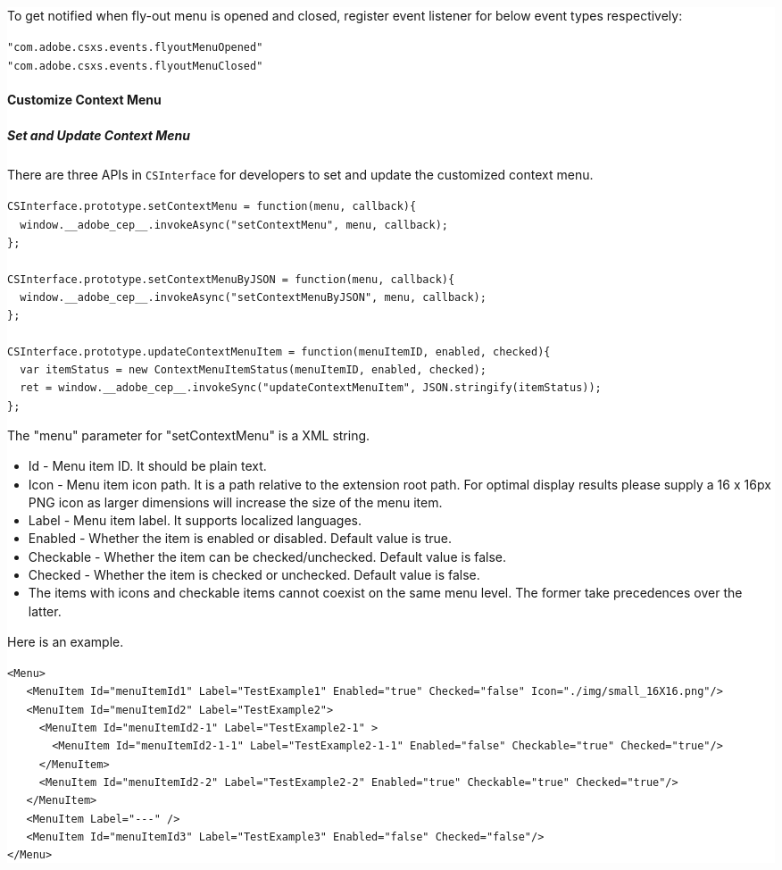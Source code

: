 To get notified when fly-out menu is opened and closed, register event
listener for below event types respectively:

    "com.adobe.csxs.events.flyoutMenuOpened"
    "com.adobe.csxs.events.flyoutMenuClosed"

#### Customize Context Menu

##### Set and Update Context Menu

There are three APIs in `CSInterface` for developers to set and update
the customized context menu.

    CSInterface.prototype.setContextMenu = function(menu, callback){
      window.__adobe_cep__.invokeAsync("setContextMenu", menu, callback);
    };

    CSInterface.prototype.setContextMenuByJSON = function(menu, callback){
      window.__adobe_cep__.invokeAsync("setContextMenuByJSON", menu, callback);
    };

    CSInterface.prototype.updateContextMenuItem = function(menuItemID, enabled, checked){
      var itemStatus = new ContextMenuItemStatus(menuItemID, enabled, checked);
      ret = window.__adobe_cep__.invokeSync("updateContextMenuItem", JSON.stringify(itemStatus));
    };

The "menu" parameter for "setContextMenu" is a XML string.

-   Id - Menu item ID. It should be plain text.
-   Icon - Menu item icon path. It is a path relative to the extension
    root path. For optimal display results please supply a 16 x 16px PNG
    icon as larger dimensions will increase the size of the menu item.
-   Label - Menu item label. It supports localized languages.
-   Enabled - Whether the item is enabled or disabled. Default value is
    true.
-   Checkable - Whether the item can be checked/unchecked. Default value
    is false.
-   Checked - Whether the item is checked or unchecked. Default value is
    false.
-   The items with icons and checkable items cannot coexist on the same
    menu level. The former take precedences over the latter.

Here is an example.

    <Menu>
       <MenuItem Id="menuItemId1" Label="TestExample1" Enabled="true" Checked="false" Icon="./img/small_16X16.png"/>
       <MenuItem Id="menuItemId2" Label="TestExample2">
         <MenuItem Id="menuItemId2-1" Label="TestExample2-1" >
           <MenuItem Id="menuItemId2-1-1" Label="TestExample2-1-1" Enabled="false" Checkable="true" Checked="true"/>
         </MenuItem>
         <MenuItem Id="menuItemId2-2" Label="TestExample2-2" Enabled="true" Checkable="true" Checked="true"/>
       </MenuItem>
       <MenuItem Label="---" />
       <MenuItem Id="menuItemId3" Label="TestExample3" Enabled="false" Checked="false"/>
    </Menu>
